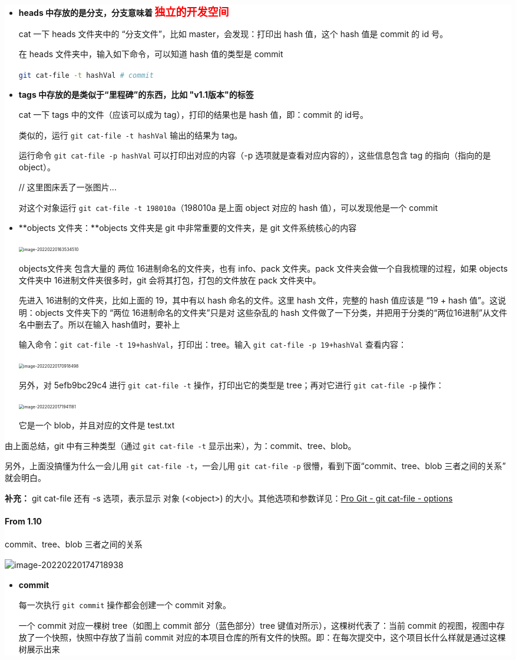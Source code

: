   - **heads 中存放的是分支，分支意味着 <font color=FF0000 size=4>独立的开发空间</font>**

    cat 一下 heads 文件夹中的 “分支文件”，比如 master，会发现：打印出 hash 值，这个 hash 值是 commit 的 id 号。

    在 heads 文件夹中，输入如下命令，可以知道 hash 值的类型是 commit

    ```sh
    git cat-file -t hashVal # commit
    ```

  - **tags 中存放的是类似于“里程碑”的东西，比如 "v1.1版本"的标签**

    cat 一下 tags 中的文件（应该可以成为 tag），打印的结果也是 hash 值，即：commit 的 id号。

    类似的，运行 `git cat-file -t hashVal` 输出的结果为 tag。

    运行命令 `git cat-file -p hashVal` 可以打印出对应的内容（-p 选项就是查看对应内容的），这些信息包含 tag 的指向（指向的是 object）。

    // 这里图床丢了一张图片...

    对这个对象运行 `git cat-file -t 198010a`（198010a 是上面 object 对应的 hash 值），可以发现他是一个 commit

- **objects 文件夹：**objects 文件夹是 git 中非常重要的文件夹，是 git 文件系统核心的内容

  <img src="https://s2.loli.net/2022/02/20/MumQfHXoO8svWRe.png" alt="image-20220220163534510" style="zoom:50%;" />

  objects文件夹 包含大量的 两位 16进制命名的文件夹，也有 info、pack 文件夹。pack 文件夹会做一个自我梳理的过程，如果 objects 文件夹中 16进制文件夹很多时，git 会将其打包，打包的文件放在 pack 文件夹中。

  先进入 16进制的文件夹，比如上面的 19，其中有以 hash 命名的文件。这里 hash 文件，完整的 hash 值应该是 “19 + hash 值”。这说明：objects 文件夹下的 “两位 16进制命名的文件夹”只是对 这些杂乱的 hash 文件做了一下分类，并把用于分类的“两位16进制”从文件名中删去了。所以在输入 hash值时，要补上

  输入命令：`git cat-file -t 19+hashVal`，打印出：tree。输入 `git cat-file -p 19+hashVal` 查看内容：

  <img src="https://s2.loli.net/2022/02/20/Ssu8rvVwWFDmiPt.png" alt="image-20220220170918498" style="zoom:50%;" />

  另外，对 5efb9bc29c4 进行 `git cat-file -t` 操作，打印出它的类型是 tree；再对它进行 `git cat-file -p` 操作：

  <img src="https://s2.loli.net/2022/02/20/EPvgTcuMs8YVQwZ.png" alt="image-20220220171941181" style="zoom:50%;" />

  它是一个 blob，并且对应的文件是 test.txt

由上面总结，git 中有三种类型（通过 `git cat-file -t` 显示出来），为：commit、tree、blob。

另外，上面没搞懂为什么一会儿用 `git cat-file -t`，一会儿用 `git cat-file -p` 很懵，看到下面“commit、tree、blob 三者之间的关系” 就会明白。

**补充：** git cat-file 还有 -s 选项，表示显示 对象 (\<object>) 的大小。其他选项和参数详见：[Pro Git - git cat-file - options](https://git-scm.com/docs/git-cat-file#_options)

#### From 1.10

commit、tree、blob 三者之间的关系

![image-20220220174718938](https://s2.loli.net/2022/02/20/TkZIqPmWVj5lv2o.png)

- **commit**

  每一次执行 `git commit` 操作都会创建一个 commit 对象。

  一个 commit 对应一棵树 tree（如图上 commit 部分（蓝色部分）tree 键值对所示），这棵树代表了：当前 commit 的视图，视图中存放了一个快照，快照中存放了当前 commit 对应的本项目仓库的所有文件的快照。即：在每次提交中，这个项目长什么样就是通过这棵树展示出来

